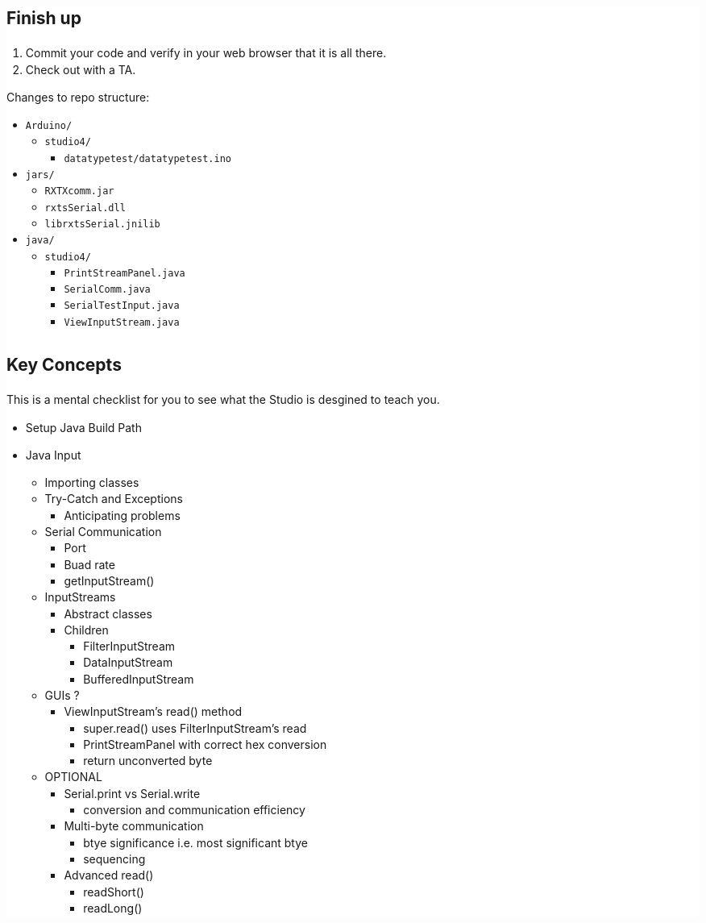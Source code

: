 [^negative]: This size difference actually has a large impact when dealing with negative numbers, which, as in all systems, are stored in two's complement. Since a number's negativity is entirely dependent on its first bit, naively sending the Arduino `int` bytes to Java will not correctly send a negative number. 

	The solution is **sign extension**. Bitshifting right in Java (and on signed values in C) automatically copies the highest bit in all the extended places (`0xff00 >> 16 == 0xffff`, `0x0d00 >> 8 == 0x00d0`). This preserves the value of the number, though that exact proof is left as an excercise for the reader.

## Finish up

1. Commit your code and verify in your web browser that it is all there.
2. Check out with a TA.

Changes to repo structure:

<section class="tree">

- `Arduino/`
	- `studio4/`
		- `datatypetest/datatypetest.ino`
- `jars/`
	- `RXTXcomm.jar`
	- `rxtsSerial.dll`
	- `librxtsSerial.jnilib`
- `java/`
	- `studio4/`
		- `PrintStreamPanel.java`
		- `SerialComm.java`
		- `SerialTestInput.java`
		- `ViewInputStream.java`
</section>


## Key Concepts
<aside class="sidenote">
This is a mental checklist for you to see what the Studio is desgined to teach you. 
</aside>

- Setup Java Build Path

- Java Input
	- Importing classes	 
	- Try-Catch and Exceptions
		- Anticipating problems 
	- Serial Communication
		- Port
		- Buad rate
		- getInputStream()
	- InputStreams
		- Abstract classes
		- Children 
			- FilterInputStream 
			- DataInputStream
			- BufferedInputStream
	- GUIs ?
		- ViewInputStream’s read() method 
			- super.read() uses FilterInputStream’s read
			- PrintStreamPanel with correct hex conversion 
			- return unconverted byte	
	- OPTIONAL
		- Serial.print vs Serial.write
			- conversion and communication efficiency 
		- Multi-byte communication
			- btye significance i.e. most significant btye
			- sequencing 
		- Advanced read()
			- readShort()
			- readLong()